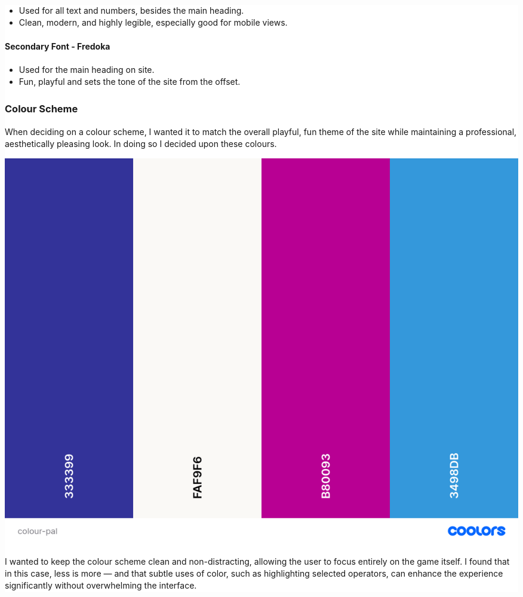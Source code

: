   - Used for all text and numbers, besides the main heading.
  - Clean, modern, and highly legible, especially good for mobile views.


#### Secondary Font - Fredoka

  - Used for the main heading on site.
  - Fun, playful and sets the tone of the site from the offset.

### Colour Scheme

When deciding on a colour scheme, I wanted it to match the overall playful, fun theme of the site while maintaining a professional, aesthetically pleasing look. In doing so I decided upon these colours.

![Colour Pallette](docs/screenshots/colors.png)

I wanted to keep the colour scheme clean and non-distracting, allowing the user to focus entirely on the game itself. I found that in this case, less is more — and that subtle uses of color, such as highlighting selected operators, can enhance the experience significantly without overwhelming the interface.

